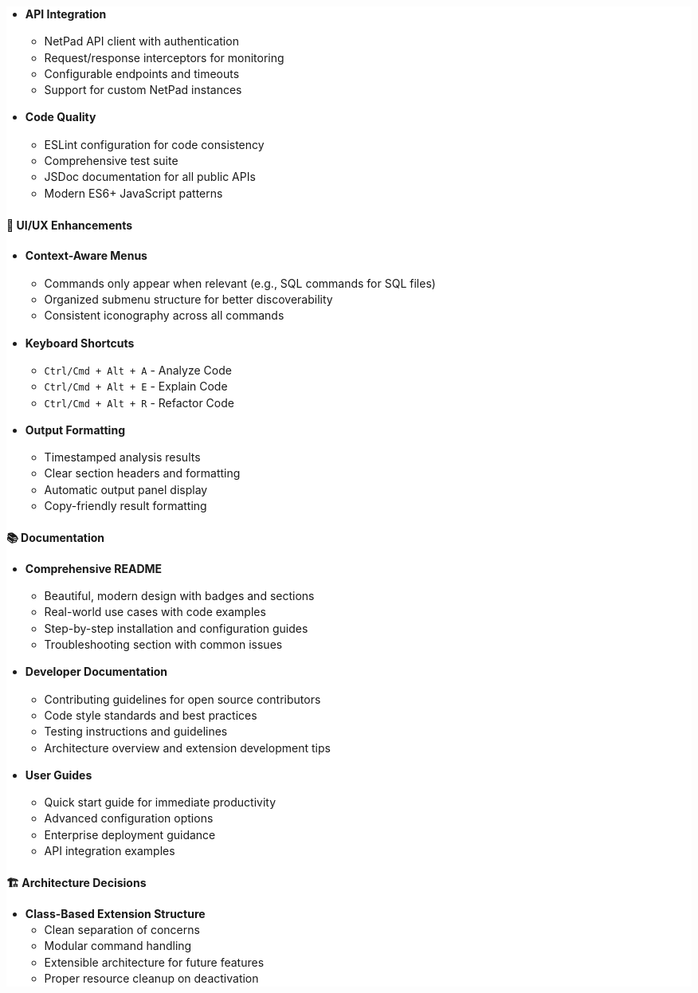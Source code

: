 - **API Integration**
  - NetPad API client with authentication
  - Request/response interceptors for monitoring
  - Configurable endpoints and timeouts
  - Support for custom NetPad instances

- **Code Quality**
  - ESLint configuration for code consistency
  - Comprehensive test suite
  - JSDoc documentation for all public APIs
  - Modern ES6+ JavaScript patterns

#### 🎨 UI/UX Enhancements
- **Context-Aware Menus**
  - Commands only appear when relevant (e.g., SQL commands for SQL files)
  - Organized submenu structure for better discoverability
  - Consistent iconography across all commands

- **Keyboard Shortcuts**
  - `Ctrl/Cmd + Alt + A` - Analyze Code
  - `Ctrl/Cmd + Alt + E` - Explain Code  
  - `Ctrl/Cmd + Alt + R` - Refactor Code

- **Output Formatting**
  - Timestamped analysis results
  - Clear section headers and formatting
  - Automatic output panel display
  - Copy-friendly result formatting

#### 📚 Documentation
- **Comprehensive README**
  - Beautiful, modern design with badges and sections
  - Real-world use cases with code examples
  - Step-by-step installation and configuration guides
  - Troubleshooting section with common issues

- **Developer Documentation**
  - Contributing guidelines for open source contributors
  - Code style standards and best practices
  - Testing instructions and guidelines
  - Architecture overview and extension development tips

- **User Guides**
  - Quick start guide for immediate productivity
  - Advanced configuration options
  - Enterprise deployment guidance
  - API integration examples

#### 🏗️ Architecture Decisions
- **Class-Based Extension Structure**
  - Clean separation of concerns
  - Modular command handling
  - Extensible architecture for future features
  - Proper resource cleanup on deactivation
